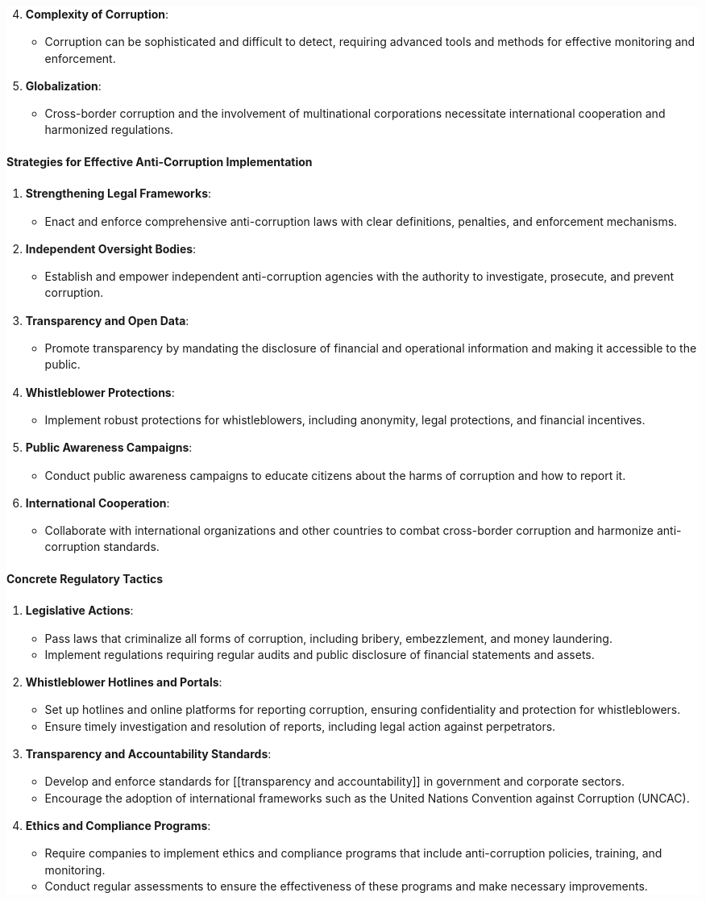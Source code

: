 4. **Complexity of Corruption**:
   - Corruption can be sophisticated and difficult to detect, requiring advanced tools and methods for effective monitoring and enforcement.
   
5. **Globalization**:
   - Cross-border corruption and the involvement of multinational corporations necessitate international cooperation and harmonized regulations.

#### Strategies for Effective Anti-Corruption Implementation

1. **Strengthening Legal Frameworks**:
   - Enact and enforce comprehensive anti-corruption laws with clear definitions, penalties, and enforcement mechanisms.
   
2. **Independent Oversight Bodies**:
   - Establish and empower independent anti-corruption agencies with the authority to investigate, prosecute, and prevent corruption.
   
3. **Transparency and Open Data**:
   - Promote transparency by mandating the disclosure of financial and operational information and making it accessible to the public.
   
4. **Whistleblower Protections**:
   - Implement robust protections for whistleblowers, including anonymity, legal protections, and financial incentives.
   
5. **Public Awareness Campaigns**:
   - Conduct public awareness campaigns to educate citizens about the harms of corruption and how to report it.
   
6. **International Cooperation**:
   - Collaborate with international organizations and other countries to combat cross-border corruption and harmonize anti-corruption standards.

#### Concrete Regulatory Tactics

1. **Legislative Actions**:
   - Pass laws that criminalize all forms of corruption, including bribery, embezzlement, and money laundering.
   - Implement regulations requiring regular audits and public disclosure of financial statements and assets.

2. **Whistleblower Hotlines and Portals**:
   - Set up hotlines and online platforms for reporting corruption, ensuring confidentiality and protection for whistleblowers.
   - Ensure timely investigation and resolution of reports, including legal action against perpetrators.

3. **Transparency and Accountability Standards**:
   - Develop and enforce standards for [[transparency and accountability]] in government and corporate sectors.
   - Encourage the adoption of international frameworks such as the United Nations Convention against Corruption (UNCAC).

4. **Ethics and Compliance Programs**:
   - Require companies to implement ethics and compliance programs that include anti-corruption policies, training, and monitoring.
   - Conduct regular assessments to ensure the effectiveness of these programs and make necessary improvements.
